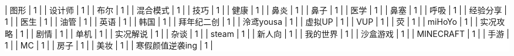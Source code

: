 | 图形 | 1 |
| 设计师 | 1 |
| 布尔 | 1 |
| 混合模式 | 1 |
| 技巧 | 1 |
| 健康 | 1 |
| 鼻炎 | 1 |
| 鼻子 | 1 |
| 医学 | 1 |
| 鼻塞 | 1 |
| 呼吸 | 1 |
| 经验分享 | 1 |
| 医生 | 1 |
| 油管 | 1 |
| 英语 | 1 |
| 韩国 | 1 |
| 拜年纪二创 | 1 |
| 泠鸢yousa | 1 |
| 虚拟UP | 1 |
| VUP | 1 |
| 荧 | 1 |
| miHoYo | 1 |
| 实况攻略 | 1 |
| 剧情 | 1 |
| 单机 | 1 |
| 实况解说 | 1 |
| 杂谈 | 1 |
| steam | 1 |
| 新人向 | 1 |
| 我的世界 | 1 |
| 沙盒游戏 | 1 |
| MINECRAFT | 1 |
| 手游 | 1 |
| MC | 1 |
| 房子 | 1 |
| 美妆 | 1 |
| 寒假颜值逆袭ing | 1 |